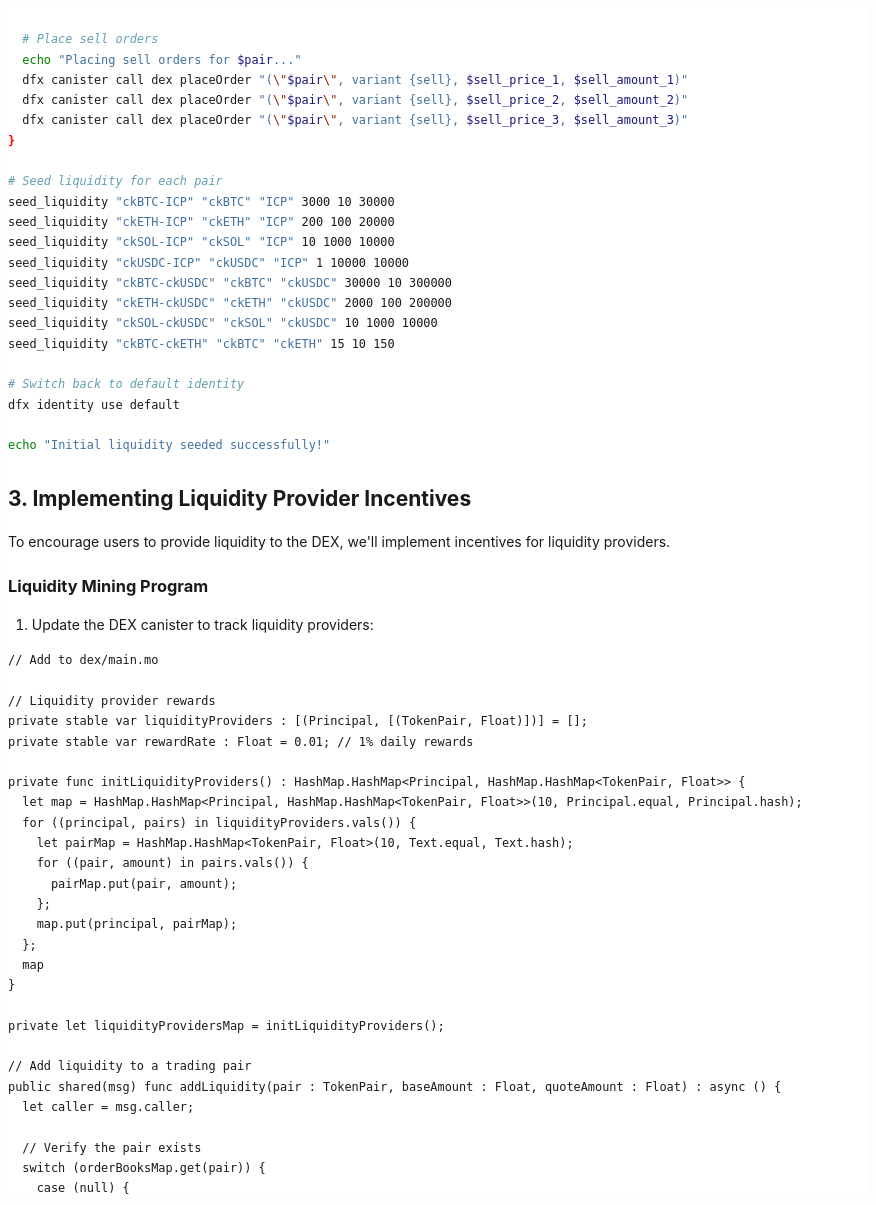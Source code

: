```bash
  
  # Place sell orders
  echo "Placing sell orders for $pair..."
  dfx canister call dex placeOrder "(\"$pair\", variant {sell}, $sell_price_1, $sell_amount_1)"
  dfx canister call dex placeOrder "(\"$pair\", variant {sell}, $sell_price_2, $sell_amount_2)"
  dfx canister call dex placeOrder "(\"$pair\", variant {sell}, $sell_price_3, $sell_amount_3)"
}

# Seed liquidity for each pair
seed_liquidity "ckBTC-ICP" "ckBTC" "ICP" 3000 10 30000
seed_liquidity "ckETH-ICP" "ckETH" "ICP" 200 100 20000
seed_liquidity "ckSOL-ICP" "ckSOL" "ICP" 10 1000 10000
seed_liquidity "ckUSDC-ICP" "ckUSDC" "ICP" 1 10000 10000
seed_liquidity "ckBTC-ckUSDC" "ckBTC" "ckUSDC" 30000 10 300000
seed_liquidity "ckETH-ckUSDC" "ckETH" "ckUSDC" 2000 100 200000
seed_liquidity "ckSOL-ckUSDC" "ckSOL" "ckUSDC" 10 1000 10000
seed_liquidity "ckBTC-ckETH" "ckBTC" "ckETH" 15 10 150

# Switch back to default identity
dfx identity use default

echo "Initial liquidity seeded successfully!"
```

## 3. Implementing Liquidity Provider Incentives

To encourage users to provide liquidity to the DEX, we'll implement incentives for liquidity providers.

### Liquidity Mining Program

1. Update the DEX canister to track liquidity providers:

```motoko
// Add to dex/main.mo

// Liquidity provider rewards
private stable var liquidityProviders : [(Principal, [(TokenPair, Float)])] = [];
private stable var rewardRate : Float = 0.01; // 1% daily rewards

private func initLiquidityProviders() : HashMap.HashMap<Principal, HashMap.HashMap<TokenPair, Float>> {
  let map = HashMap.HashMap<Principal, HashMap.HashMap<TokenPair, Float>>(10, Principal.equal, Principal.hash);
  for ((principal, pairs) in liquidityProviders.vals()) {
    let pairMap = HashMap.HashMap<TokenPair, Float>(10, Text.equal, Text.hash);
    for ((pair, amount) in pairs.vals()) {
      pairMap.put(pair, amount);
    };
    map.put(principal, pairMap);
  };
  map
}

private let liquidityProvidersMap = initLiquidityProviders();

// Add liquidity to a trading pair
public shared(msg) func addLiquidity(pair : TokenPair, baseAmount : Float, quoteAmount : Float) : async () {
  let caller = msg.caller;
  
  // Verify the pair exists
  switch (orderBooksMap.get(pair)) {
    case (null) {
```